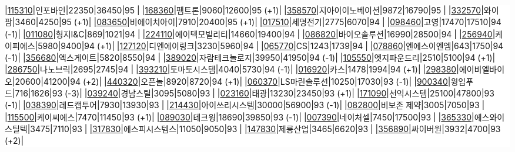 |[115310](https://finance.daum.net/quotes/A115310)|인포바인|22350|36450|95 |
|[168360](https://finance.daum.net/quotes/A168360)|펨트론|9060|12600|95 (+1)|
|[358570](https://finance.daum.net/quotes/A358570)|지아이이노베이션|9872|16790|95 |
|[332570](https://finance.daum.net/quotes/A332570)|와이팜|3460|4250|95 (+1)|
|[083650](https://finance.daum.net/quotes/A083650)|비에이치아이|7910|20400|95 (+1)|
|[017510](https://finance.daum.net/quotes/A017510)|세명전기|2775|6070|94 |
|[098460](https://finance.daum.net/quotes/A098460)|고영|17470|17510|94 (-1)|
|[011080](https://finance.daum.net/quotes/A011080)|형지I&C|869|1021|94 |
|[224110](https://finance.daum.net/quotes/A224110)|에이텍모빌리티|14660|19400|94 |
|[086820](https://finance.daum.net/quotes/A086820)|바이오솔루션|16990|28500|94 |
|[256940](https://finance.daum.net/quotes/A256940)|케이피에스|5980|9400|94 (+1)|
|[127120](https://finance.daum.net/quotes/A127120)|디엔에이링크|3230|5960|94 |
|[065770](https://finance.daum.net/quotes/A065770)|CS|1243|1739|94 |
|[078860](https://finance.daum.net/quotes/A078860)|엔에스이엔엠|643|1750|94 (-1)|
|[356680](https://finance.daum.net/quotes/A356680)|엑스게이트|5820|8550|94 |
|[389020](https://finance.daum.net/quotes/A389020)|자람테크놀로지|39950|41950|94 (-1)|
|[105550](https://finance.daum.net/quotes/A105550)|엣지파운드리|2510|5100|94 (+1)|
|[286750](https://finance.daum.net/quotes/A286750)|나노브릭|2695|2745|94 |
|[393210](https://finance.daum.net/quotes/A393210)|토마토시스템|4040|5730|94 (-1)|
|[016920](https://finance.daum.net/quotes/A016920)|카스|1478|1994|94 (+1)|
|[298380](https://finance.daum.net/quotes/A298380)|에이비엘바이오|20600|41200|94 (+2)|
|[440320](https://finance.daum.net/quotes/A440320)|오픈놀|8920|8720|94 (+1)|
|[060370](https://finance.daum.net/quotes/A060370)|LS마린솔루션|10250|17030|93 (-1)|
|[900340](https://finance.daum.net/quotes/A900340)|윙입푸드|716|1626|93 (-3)|
|[039240](https://finance.daum.net/quotes/A039240)|경남스틸|3095|5080|93 |
|[023160](https://finance.daum.net/quotes/A023160)|태광|13230|23450|93 (+1)|
|[171090](https://finance.daum.net/quotes/A171090)|선익시스템|25100|47800|93 (-1)|
|[038390](https://finance.daum.net/quotes/A038390)|레드캡투어|7930|13930|93 |
|[214430](https://finance.daum.net/quotes/A214430)|아이쓰리시스템|30000|56900|93 (-1)|
|[082800](https://finance.daum.net/quotes/A082800)|비보존 제약|3005|7050|93 |
|[115500](https://finance.daum.net/quotes/A115500)|케이씨에스|7470|11450|93 (+1)|
|[089030](https://finance.daum.net/quotes/A089030)|테크윙|18690|39850|93 (-1)|
|[007390](https://finance.daum.net/quotes/A007390)|네이처셀|7450|17500|93 |
|[365330](https://finance.daum.net/quotes/A365330)|에스와이스틸텍|3475|7110|93 |
|[317830](https://finance.daum.net/quotes/A317830)|에스피시스템스|11050|9050|93 |
|[147830](https://finance.daum.net/quotes/A147830)|제룡산업|3465|6620|93 |
|[356890](https://finance.daum.net/quotes/A356890)|싸이버원|3932|4700|93 (+2)|